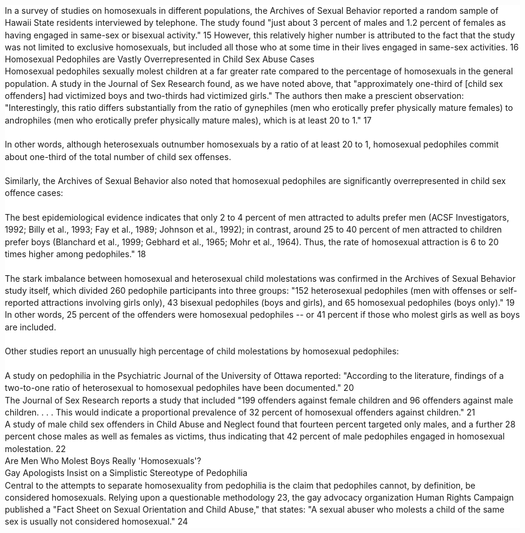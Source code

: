 In a survey of studies on homosexuals in different populations, the Archives of Sexual Behavior reported a random sample of Hawaii State residents interviewed by telephone. The study found "just about 3 percent of males and 1.2 percent of females as having engaged in same-sex or bisexual activity." 15 However, this relatively higher number is attributed to the fact that the study was not limited to exclusive homosexuals, but included all those who at some time in their lives engaged in same-sex activities. 16
<br>
Homosexual Pedophiles are Vastly Overrepresented in Child Sex Abuse Cases
<br>
Homosexual pedophiles sexually molest children at a far greater rate compared to the percentage of homosexuals in the general population. A study in the Journal of Sex Research found, as we have noted above, that "approximately one-third of [child sex offenders] had victimized boys and two-thirds had victimized girls." The authors then make a prescient observation: "Interestingly, this ratio differs substantially from the ratio of gynephiles (men who erotically prefer physically mature females) to androphiles (men who erotically prefer physically mature males), which is at least 20 to 1." 17
<br>
<br>
In other words, although heterosexuals outnumber homosexuals by a ratio of at least 20 to 1, homosexual pedophiles commit about one-third of the total number of child sex offenses.
<br>
<br>
Similarly, the Archives of Sexual Behavior also noted that homosexual pedophiles are significantly overrepresented in child sex offence cases:
<br>
<br>
The best epidemiological evidence indicates that only 2 to 4 percent of men attracted to adults prefer men (ACSF Investigators, 1992; Billy et al., 1993; Fay et al., 1989; Johnson et al., 1992); in contrast, around 25 to 40 percent of men attracted to children prefer boys (Blanchard et al., 1999; Gebhard et al., 1965; Mohr et al., 1964). Thus, the rate of homosexual attraction is 6 to 20 times higher among pedophiles." 18
<br>
<br>
The stark imbalance between homosexual and heterosexual child molestations was confirmed in the Archives of Sexual Behavior study itself, which divided 260 pedophile participants into three groups: "152 heterosexual pedophiles (men with offenses or self-reported attractions involving girls only), 43 bisexual pedophiles (boys and girls), and 65 homosexual pedophiles (boys only)." 19 In other words, 25 percent of the offenders were homosexual pedophiles -- or 41 percent if those who molest girls as well as boys are included.
<br>
<br>
Other studies report an unusually high percentage of child molestations by homosexual pedophiles:
<br>
<br>
A study on pedophilia in the Psychiatric Journal of the University of Ottawa reported: "According to the literature, findings of a two-to-one ratio of heterosexual to homosexual pedophiles have been documented." 20
<br>
The Journal of Sex Research reports a study that included "199 offenders against female children and 96 offenders against male children. . . . This would indicate a proportional prevalence of 32 percent of homosexual offenders against children." 21
<br>
A study of male child sex offenders in Child Abuse and Neglect found that fourteen percent targeted only males, and a further 28 percent chose males as well as females as victims, thus indicating that 42 percent of male pedophiles engaged in homosexual molestation. 22
<br>
Are Men Who Molest Boys Really 'Homosexuals'?
<br>
Gay Apologists Insist on a Simplistic Stereotype of Pedophilia
<br>
Central to the attempts to separate homosexuality from pedophilia is the claim that pedophiles cannot, by definition, be considered homosexuals. Relying upon a questionable methodology 23, the gay advocacy organization Human Rights Campaign published a "Fact Sheet on Sexual Orientation and Child Abuse," that states: "A sexual abuser who molests a child of the same sex is usually not considered homosexual." 24
